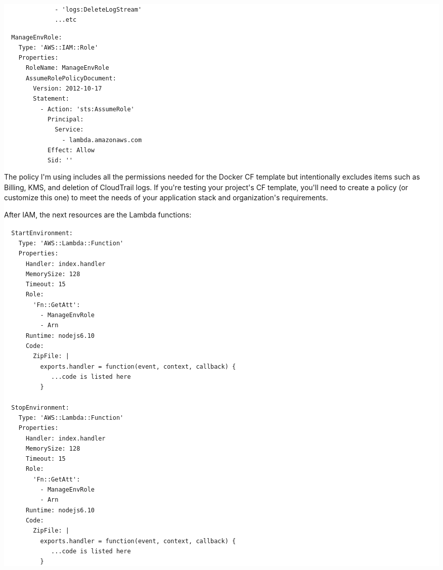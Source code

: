 ```
              - 'logs:DeleteLogStream'
              ...etc
```

```
  ManageEnvRole:
    Type: 'AWS::IAM::Role'
    Properties:
      RoleName: ManageEnvRole
      AssumeRolePolicyDocument:
        Version: 2012-10-17
        Statement:
          - Action: 'sts:AssumeRole'
            Principal:
              Service:
                - lambda.amazonaws.com
            Effect: Allow
            Sid: ''
```

The policy I'm using includes all the permissions needed for the Docker CF template but
intentionally excludes items such as Billing, KMS, and deletion of CloudTrail logs. If you're testing your project's
CF template, you'll need to create a policy (or customize this one) to meet the needs of your application stack and 
organization's requirements.

After IAM, the next resources are the Lambda functions:
```
  StartEnvironment:
    Type: 'AWS::Lambda::Function'
    Properties:
      Handler: index.handler
      MemorySize: 128
      Timeout: 15
      Role:
        'Fn::GetAtt':
          - ManageEnvRole
          - Arn
      Runtime: nodejs6.10
      Code:
        ZipFile: |
          exports.handler = function(event, context, callback) {
             ...code is listed here
          }
          
  StopEnvironment:
    Type: 'AWS::Lambda::Function'
    Properties:
      Handler: index.handler
      MemorySize: 128
      Timeout: 15
      Role:
        'Fn::GetAtt':
          - ManageEnvRole
          - Arn
      Runtime: nodejs6.10
      Code:
        ZipFile: |
          exports.handler = function(event, context, callback) {
             ...code is listed here
          }
```
